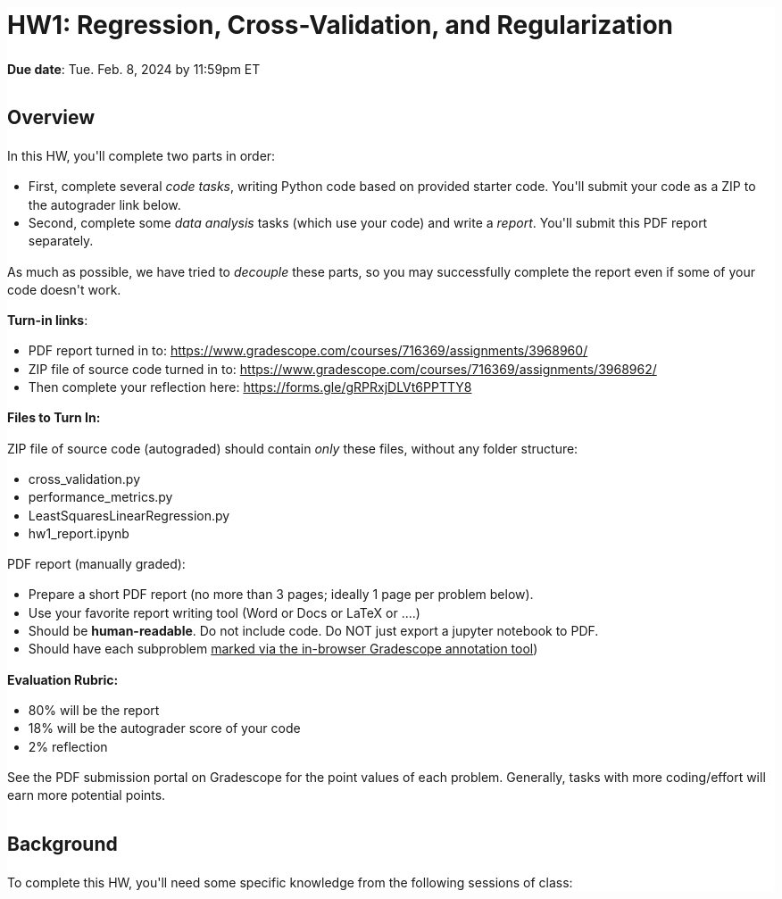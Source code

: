 # HW1: Regression, Cross-Validation, and Regularization


**Due date**: Tue. Feb. 8, 2024 by 11:59pm ET


## Overview

In this HW, you'll complete two parts in order:

* First, complete several *code tasks*, writing Python code based on provided starter code. You'll submit your code as a ZIP to the autograder link below.
* Second, complete some *data analysis* tasks (which use your code) and write a *report*. You'll submit this PDF report separately.

As much as possible, we have tried to *decouple* these parts, so you may successfully complete the report even if some of your code doesn't work.

**Turn-in links**:

* PDF report turned in to: <https://www.gradescope.com/courses/716369/assignments/3968960/>
* ZIP file of source code turned in to: <https://www.gradescope.com/courses/716369/assignments/3968962/>
* Then complete your reflection here: <https://forms.gle/gRPRxjDLVt6PPTTY8>

**Files to Turn In:**

ZIP file of source code (autograded) should contain *only* these files, without any folder structure:

* cross_validation.py
* performance_metrics.py
* LeastSquaresLinearRegression.py
* hw1_report.ipynb

PDF report (manually graded):

* Prepare a short PDF report (no more than 3 pages; ideally 1 page per problem below).
* Use your favorite report writing tool (Word or Docs or LaTeX or ....)
* Should be **human-readable**. Do not include code. Do NOT just export a jupyter notebook to PDF.
* Should have each subproblem [marked via the in-browser Gradescope annotation tool](https://www.youtube.com/watch?v=KMPoby5g_nE&feature=youtu.be&t=43))


**Evaluation Rubric:**

* 80% will be the report
* 18% will be the autograder score of your code
*  2% reflection

See the PDF submission portal on Gradescope for the point values of each problem. Generally, tasks with more coding/effort will earn more potential points.


## Background

To complete this HW, you'll need some specific knowledge from the following sessions of class:
